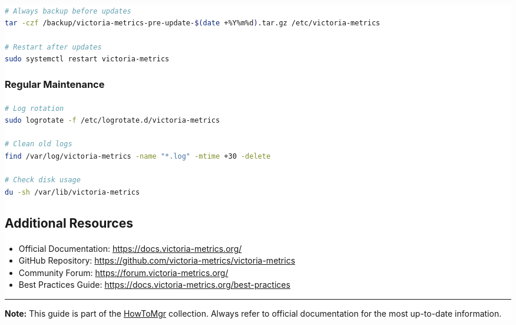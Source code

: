 ```bash
# Always backup before updates
tar -czf /backup/victoria-metrics-pre-update-$(date +%Y%m%d).tar.gz /etc/victoria-metrics

# Restart after updates
sudo systemctl restart victoria-metrics
```

### Regular Maintenance

```bash
# Log rotation
sudo logrotate -f /etc/logrotate.d/victoria-metrics

# Clean old logs
find /var/log/victoria-metrics -name "*.log" -mtime +30 -delete

# Check disk usage
du -sh /var/lib/victoria-metrics
```

## Additional Resources

- Official Documentation: https://docs.victoria-metrics.org/
- GitHub Repository: https://github.com/victoria-metrics/victoria-metrics
- Community Forum: https://forum.victoria-metrics.org/
- Best Practices Guide: https://docs.victoria-metrics.org/best-practices

---

**Note:** This guide is part of the [HowToMgr](https://howtomgr.github.io) collection. Always refer to official documentation for the most up-to-date information.
